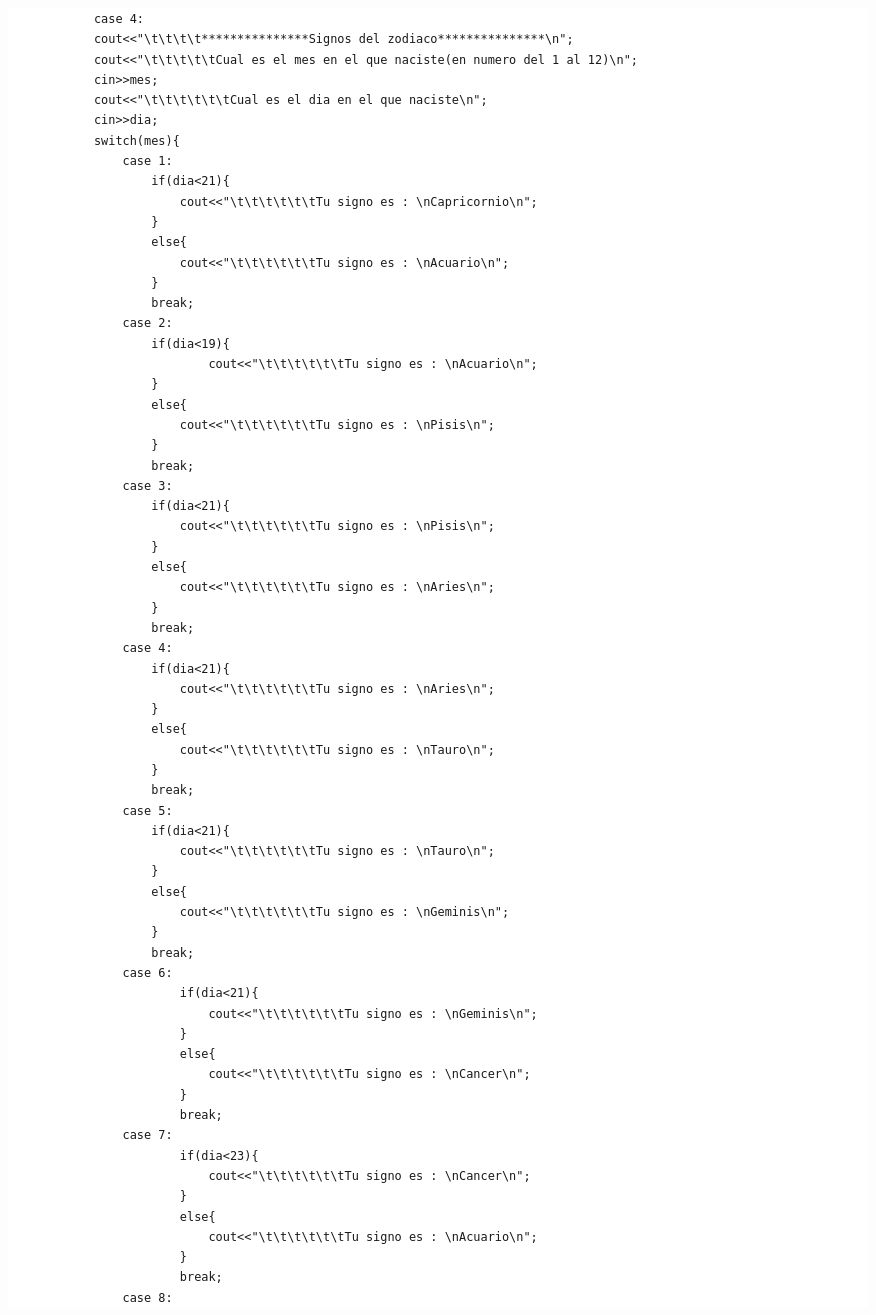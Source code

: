 				case 4:
				cout<<"\t\t\t\t***************Signos del zodiaco***************\n";
				cout<<"\t\t\t\t\tCual es el mes en el que naciste(en numero del 1 al 12)\n";
				cin>>mes;
				cout<<"\t\t\t\t\t\tCual es el dia en el que naciste\n";
				cin>>dia;
				switch(mes){
					case 1:
						if(dia<21){
							cout<<"\t\t\t\t\t\tTu signo es : \nCapricornio\n";
						}
						else{
							cout<<"\t\t\t\t\t\tTu signo es : \nAcuario\n";
						}
						break;
					case 2:
						if(dia<19){
								cout<<"\t\t\t\t\t\tTu signo es : \nAcuario\n";
						}
						else{
							cout<<"\t\t\t\t\t\tTu signo es : \nPisis\n";
						}	
						break;
					case 3:
						if(dia<21){
						 	cout<<"\t\t\t\t\t\tTu signo es : \nPisis\n";	
						}	
						else{
							cout<<"\t\t\t\t\t\tTu signo es : \nAries\n";
						}
						break;
					case 4:
						if(dia<21){
							cout<<"\t\t\t\t\t\tTu signo es : \nAries\n";
						}
						else{
							cout<<"\t\t\t\t\t\tTu signo es : \nTauro\n";
						}
						break;
					case 5:
						if(dia<21){
							cout<<"\t\t\t\t\t\tTu signo es : \nTauro\n";
						}
						else{
							cout<<"\t\t\t\t\t\tTu signo es : \nGeminis\n";
						}
						break;
					case 6:
							if(dia<21){
								cout<<"\t\t\t\t\t\tTu signo es : \nGeminis\n";
							}
							else{
								cout<<"\t\t\t\t\t\tTu signo es : \nCancer\n";
							}
							break;
					case 7:
							if(dia<23){
								cout<<"\t\t\t\t\t\tTu signo es : \nCancer\n";
							}
							else{
								cout<<"\t\t\t\t\t\tTu signo es : \nAcuario\n";
							}
							break;
					case 8: